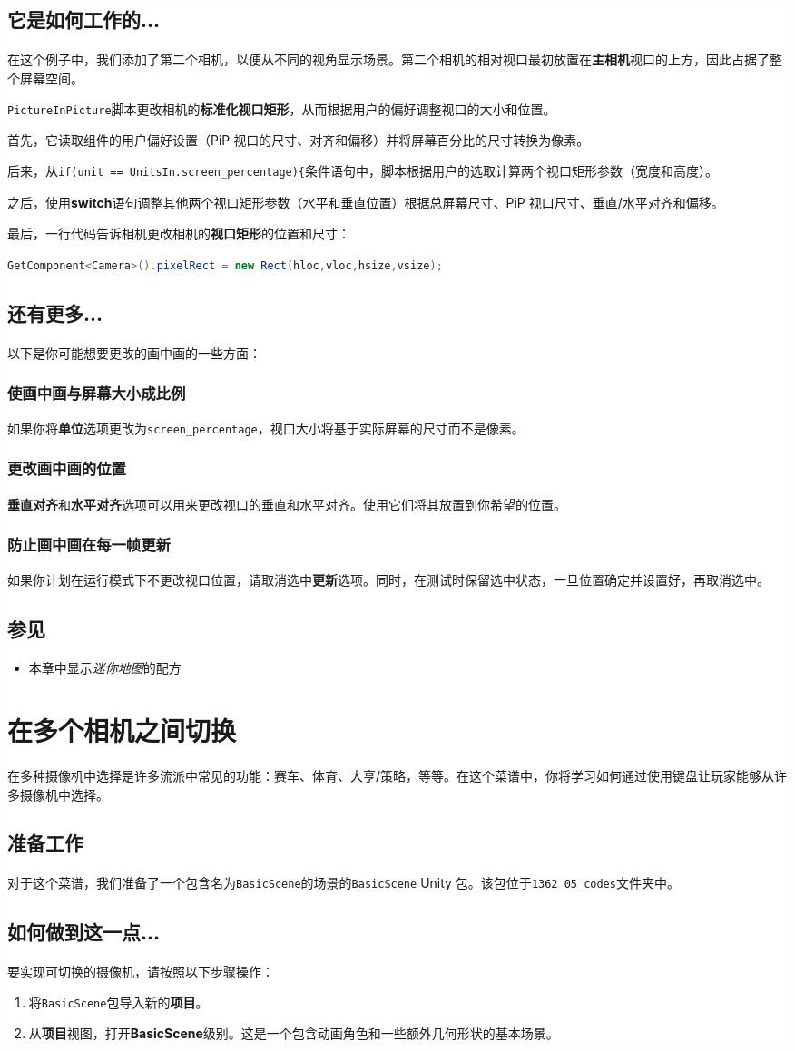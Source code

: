 ## 它是如何工作的...

在这个例子中，我们添加了第二个相机，以便从不同的视角显示场景。第二个相机的相对视口最初放置在**主相机**视口的上方，因此占据了整个屏幕空间。

`PictureInPicture`脚本更改相机的**标准化视口矩形**，从而根据用户的偏好调整视口的大小和位置。

首先，它读取组件的用户偏好设置（PiP 视口的尺寸、对齐和偏移）并将屏幕百分比的尺寸转换为像素。

后来，从`if(unit == UnitsIn.screen_percentage){`条件语句中，脚本根据用户的选取计算两个视口矩形参数（宽度和高度）。

之后，使用**switch**语句调整其他两个视口矩形参数（水平和垂直位置）根据总屏幕尺寸、PiP 视口尺寸、垂直/水平对齐和偏移。

最后，一行代码告诉相机更改相机的**视口矩形**的位置和尺寸：

```cs
GetComponent<Camera>().pixelRect = new Rect(hloc,vloc,hsize,vsize);
```

## 还有更多...

以下是你可能想要更改的画中画的一些方面：

### 使画中画与屏幕大小成比例

如果你将**单位**选项更改为`screen_percentage`，视口大小将基于实际屏幕的尺寸而不是像素。

### 更改画中画的位置

**垂直对齐**和**水平对齐**选项可以用来更改视口的垂直和水平对齐。使用它们将其放置到你希望的位置。

### 防止画中画在每一帧更新

如果你计划在运行模式下不更改视口位置，请取消选中**更新**选项。同时，在测试时保留选中状态，一旦位置确定并设置好，再取消选中。

## 参见

+   本章中显示*迷你地图*的配方

# 在多个相机之间切换

在多种摄像机中选择是许多流派中常见的功能：赛车、体育、大亨/策略，等等。在这个菜谱中，你将学习如何通过使用键盘让玩家能够从许多摄像机中选择。

## 准备工作

对于这个菜谱，我们准备了一个包含名为`BasicScene`的场景的`BasicScene` Unity 包。该包位于`1362_05_codes`文件夹中。

## 如何做到这一点...

要实现可切换的摄像机，请按照以下步骤操作：

1.  将`BasicScene`包导入新的**项目**。

1.  从**项目**视图，打开**BasicScene**级别。这是一个包含动画角色和一些额外几何形状的基本场景。
